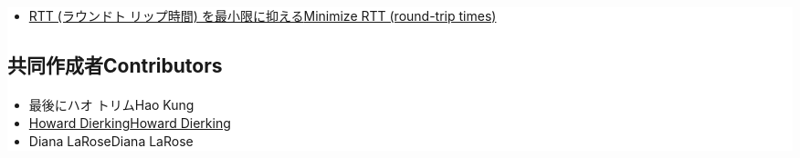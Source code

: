 - [<span data-ttu-id="a7a6c-310">RTT (ラウンドト リップ時間) を最小限に抑える</span><span class="sxs-lookup"><span data-stu-id="a7a6c-310">Minimize RTT (round-trip times)</span></span>](https://developers.google.com/speed/docs/best-practices/rtt)

## <a name="contributors"></a><span data-ttu-id="a7a6c-311">共同作成者</span><span class="sxs-lookup"><span data-stu-id="a7a6c-311">Contributors</span></span>

- <span data-ttu-id="a7a6c-312">最後にハオ トリム</span><span class="sxs-lookup"><span data-stu-id="a7a6c-312">Hao Kung</span></span>
- [<span data-ttu-id="a7a6c-313">Howard Dierking</span><span class="sxs-lookup"><span data-stu-id="a7a6c-313">Howard Dierking</span></span>](https://twitter.com/#!/howard_dierking)
- <span data-ttu-id="a7a6c-314">Diana LaRose</span><span class="sxs-lookup"><span data-stu-id="a7a6c-314">Diana LaRose</span></span>
